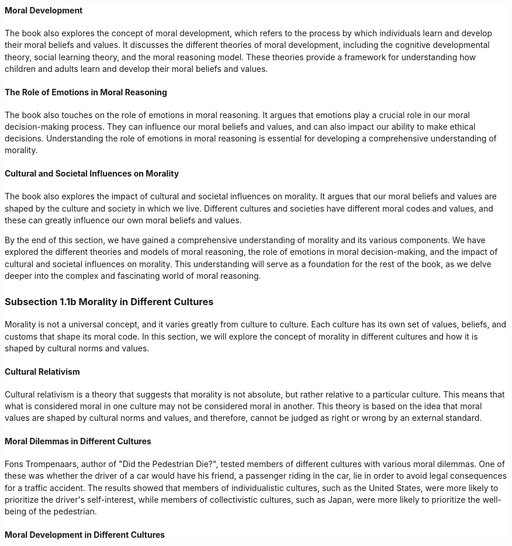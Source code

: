 #### Moral Development

The book also explores the concept of moral development, which refers to the process by which individuals learn and develop their moral beliefs and values. It discusses the different theories of moral development, including the cognitive developmental theory, social learning theory, and the moral reasoning model. These theories provide a framework for understanding how children and adults learn and develop their moral beliefs and values.

#### The Role of Emotions in Moral Reasoning

The book also touches on the role of emotions in moral reasoning. It argues that emotions play a crucial role in our moral decision-making process. They can influence our moral beliefs and values, and can also impact our ability to make ethical decisions. Understanding the role of emotions in moral reasoning is essential for developing a comprehensive understanding of morality.

#### Cultural and Societal Influences on Morality

The book also explores the impact of cultural and societal influences on morality. It argues that our moral beliefs and values are shaped by the culture and society in which we live. Different cultures and societies have different moral codes and values, and these can greatly influence our own moral beliefs and values.

By the end of this section, we have gained a comprehensive understanding of morality and its various components. We have explored the different theories and models of moral reasoning, the role of emotions in moral decision-making, and the impact of cultural and societal influences on morality. This understanding will serve as a foundation for the rest of the book, as we delve deeper into the complex and fascinating world of moral reasoning.





### Subsection 1.1b Morality in Different Cultures

Morality is not a universal concept, and it varies greatly from culture to culture. Each culture has its own set of values, beliefs, and customs that shape its moral code. In this section, we will explore the concept of morality in different cultures and how it is shaped by cultural norms and values.

#### Cultural Relativism

Cultural relativism is a theory that suggests that morality is not absolute, but rather relative to a particular culture. This means that what is considered moral in one culture may not be considered moral in another. This theory is based on the idea that moral values are shaped by cultural norms and values, and therefore, cannot be judged as right or wrong by an external standard.

#### Moral Dilemmas in Different Cultures

Fons Trompenaars, author of "Did the Pedestrian Die?", tested members of different cultures with various moral dilemmas. One of these was whether the driver of a car would have his friend, a passenger riding in the car, lie in order to avoid legal consequences for a traffic accident. The results showed that members of individualistic cultures, such as the United States, were more likely to prioritize the driver's self-interest, while members of collectivistic cultures, such as Japan, were more likely to prioritize the well-being of the pedestrian.

#### Moral Development in Different Cultures
